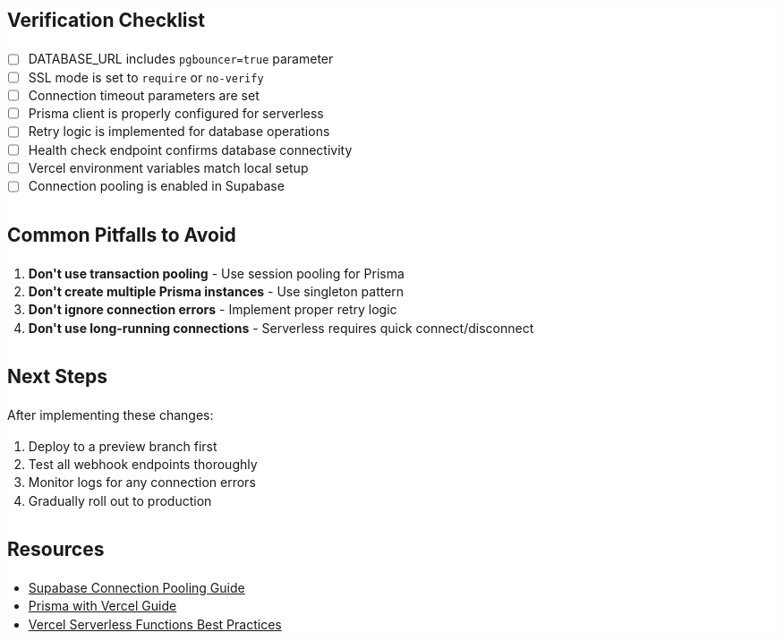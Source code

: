 ## Verification Checklist

- [ ] DATABASE_URL includes `pgbouncer=true` parameter
- [ ] SSL mode is set to `require` or `no-verify`
- [ ] Connection timeout parameters are set
- [ ] Prisma client is properly configured for serverless
- [ ] Retry logic is implemented for database operations
- [ ] Health check endpoint confirms database connectivity
- [ ] Vercel environment variables match local setup
- [ ] Connection pooling is enabled in Supabase

## Common Pitfalls to Avoid

1. **Don't use transaction pooling** - Use session pooling for Prisma
2. **Don't create multiple Prisma instances** - Use singleton pattern
3. **Don't ignore connection errors** - Implement proper retry logic
4. **Don't use long-running connections** - Serverless requires quick connect/disconnect

## Next Steps

After implementing these changes:
1. Deploy to a preview branch first
2. Test all webhook endpoints thoroughly
3. Monitor logs for any connection errors
4. Gradually roll out to production

## Resources

- [Supabase Connection Pooling Guide](https://supabase.com/docs/guides/database/connecting-to-postgres#connection-pooling)
- [Prisma with Vercel Guide](https://www.prisma.io/docs/guides/deployment/deployment-guides/deploying-to-vercel)
- [Vercel Serverless Functions Best Practices](https://vercel.com/docs/functions/serverless-functions/runtimes#best-practices)
